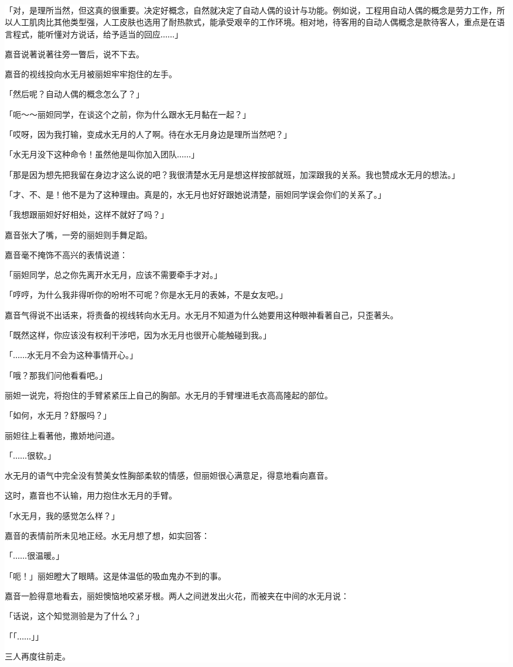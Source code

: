 「对，是理所当然，但这真的很重要。决定好概念，自然就决定了自动人偶的设计与功能。例如说，工程用自动人偶的概念是劳力工作，所以人工肌肉比其他类型强，人工皮肤也选用了耐热款式，能承受艰辛的工作环境。相对地，待客用的自动人偶概念是款待客人，重点是在语言程式，能听懂对方说话，给予适当的回应……」

嘉音说著说著往旁一瞥后，说不下去。

嘉音的视线投向水无月被丽妲牢牢抱住的左手。

「然后呢？自动人偶的概念怎么了？」

「呃～～丽妲同学，在谈这个之前，你为什么跟水无月黏在一起？」

「哎呀，因为我打输，变成水无月的人了啊。待在水无月身边是理所当然吧？」

「水无月没下这种命令！虽然他是叫你加入团队……」

「那是因为想先把我留在身边才这么说的吧？我很清楚水无月是想这样按部就班，加深跟我的关系。我也赞成水无月的想法。」

「才、不、是！他不是为了这种理由。真是的，水无月也好好跟她说清楚，丽妲同学误会你们的关系了。」

「我想跟丽妲好好相处，这样不就好了吗？」

嘉音张大了嘴，一旁的丽妲则手舞足蹈。

嘉音毫不掩饰不高兴的表情说道：

「丽妲同学，总之你先离开水无月，应该不需要牵手才对。」

「哼哼，为什么我非得听你的吩咐不可呢？你是水无月的表姊，不是女友吧。」

嘉音气得说不出话来，将责备的视线转向水无月。水无月不知道为什么她要用这种眼神看著自己，只歪著头。

「既然这样，你应该没有权利干涉吧，因为水无月也很开心能触碰到我。」

「……水无月不会为这种事情开心。」

「哦？那我们问他看看吧。」

丽妲一说完，将抱住的手臂紧紧压上自己的胸部。水无月的手臂埋进毛衣高高隆起的部位。

「如何，水无月？舒服吗？」

丽妲往上看著他，撒娇地问道。

「……很软。」

水无月的语气中完全没有赞美女性胸部柔软的情感，但丽妲很心满意足，得意地看向嘉音。

这时，嘉音也不认输，用力抱住水无月的手臂。

「水无月，我的感觉怎么样？」

嘉音的表情前所未见地正经。水无月想了想，如实回答：

「……很温暖。」

「呃！」丽妲瞪大了眼睛。这是体温低的吸血鬼办不到的事。

嘉音一脸得意地看去，丽妲懊恼地咬紧牙根。两人之间迸发出火花，而被夹在中间的水无月说：

「话说，这个知觉测验是为了什么？」

「「……」」

三人再度往前走。
